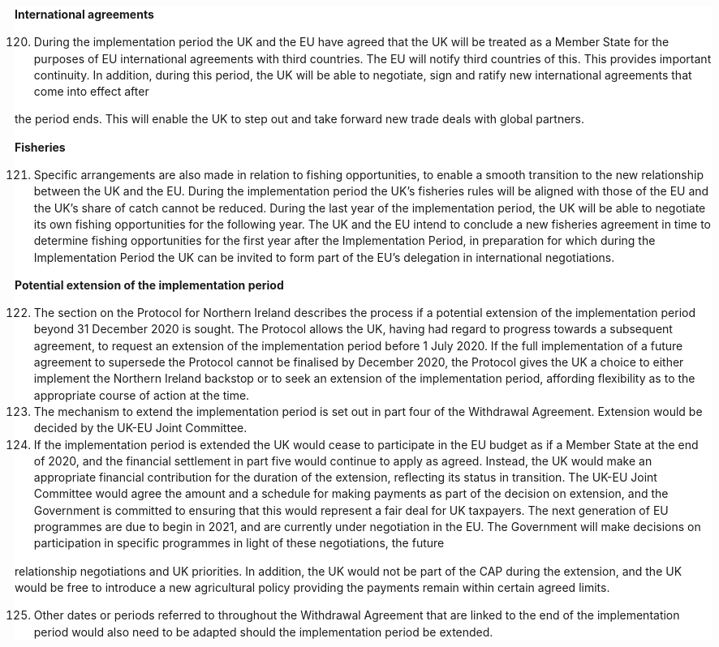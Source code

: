 **International agreements**

120. During the implementation period the UK and the EU have agreed that the
UK will be treated as a Member State for the purposes of EU international
agreements with third countries. The EU will notify third countries of this. This
provides important continuity. In addition, during this period, the UK will be able to
negotiate, sign and ratify new international agreements that come into effect after


the period ends. This will enable the UK to step out and take forward new trade
deals with global partners.

**Fisheries**

121. Specific arrangements are also made in relation to fishing opportunities, to
enable a smooth transition to the new relationship between the UK and the EU.
During the implementation period the UK’s fisheries rules will be aligned with those
of the EU and the UK’s share of catch cannot be reduced. During the last year of
the implementation period, the UK will be able to negotiate its own fishing
opportunities for the following year. The UK and the EU intend to conclude a new
fisheries agreement in time to determine fishing opportunities for the first year after
the Implementation Period, in preparation for which during the Implementation
Period the UK can be invited to form part of the EU’s delegation in international
negotiations.

**Potential extension of the implementation period**

122. The section on the Protocol for Northern Ireland describes the process if a
potential extension of the implementation period beyond 31 December 2020 is
sought. The Protocol allows the UK, having had regard to progress towards a
subsequent agreement, to request an extension of the implementation period
before 1 July 2020. If the full implementation of a future agreement to supersede the
Protocol cannot be finalised by December 2020, the Protocol gives the UK a choice
to either implement the Northern Ireland backstop or to seek an extension of the
implementation period, affording flexibility as to the appropriate course of action at
the time.
123. The mechanism to extend the implementation period is set out in part four of
the Withdrawal Agreement. Extension would be decided by the UK-EU Joint
Committee.
124. If the implementation period is extended the UK would cease to participate in
the EU budget as if a Member State at the end of 2020, and the financial settlement
in part five would continue to apply as agreed. Instead, the UK would make an
appropriate financial contribution for the duration of the extension, reflecting its
status in transition. The UK-EU Joint Committee would agree the amount and a
schedule for making payments as part of the decision on extension, and the
Government is committed to ensuring that this would represent a fair deal for UK
taxpayers. The next generation of EU programmes are due to begin in 2021, and are
currently under negotiation in the EU. The Government will make decisions on
participation in specific programmes in light of these negotiations, the future


relationship negotiations and UK priorities. In addition, the UK would not be part of
the CAP during the extension, and the UK would be free to introduce a new
agricultural policy providing the payments remain within certain agreed limits.

125. Other dates or periods referred to throughout the Withdrawal Agreement that
are linked to the end of the implementation period would also need to be adapted
should the implementation period be extended.
